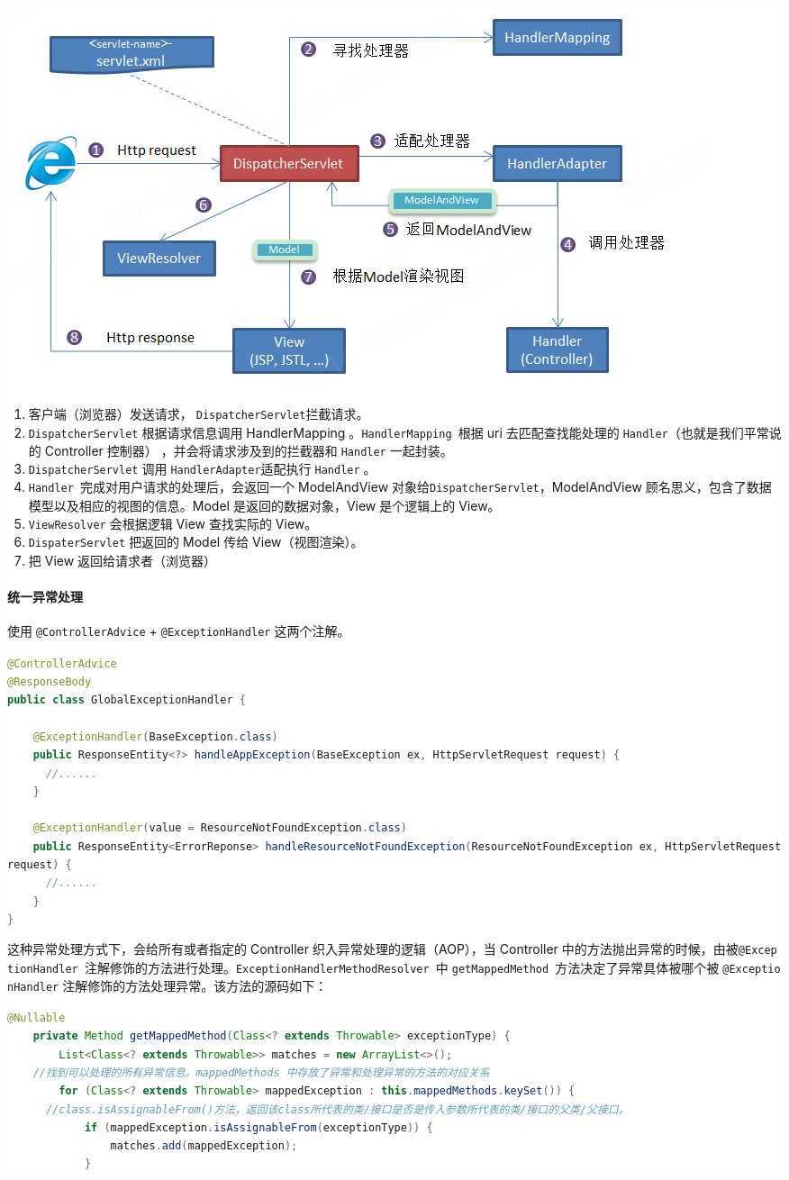 ![Spring MVC工作原理](/work_with_IDEA_res/3.png)
1. 客户端（浏览器）发送请求， `DispatcherServlet`拦截请求。
2. `DispatcherServlet` 根据请求信息调用 HandlerMapping 。`HandlerMapping `根据 uri 去匹配查找能处理的 `Handler`（也就是我们平常说的 Controller 控制器） ，并会将请求涉及到的拦截器和 `Handler` 一起封装。
3. `DispatcherServlet` 调用 `HandlerAdapter`适配执行 `Handler` 。
4. `Handler `完成对用户请求的处理后，会返回一个 ModelAndView 对象给`DispatcherServlet`，ModelAndView 顾名思义，包含了数据模型以及相应的视图的信息。Model 是返回的数据对象，View 是个逻辑上的 View。
5. `ViewResolver` 会根据逻辑 View 查找实际的 View。
6. `DispaterServlet` 把返回的 Model 传给 View（视图渲染）。
7. 把 View 返回给请求者（浏览器）
#### 统一异常处理
使用 `@ControllerAdvice` + `@ExceptionHandler` 这两个注解。
```java
@ControllerAdvice
@ResponseBody
public class GlobalExceptionHandler {

    @ExceptionHandler(BaseException.class)
    public ResponseEntity<?> handleAppException(BaseException ex, HttpServletRequest request) {
      //......
    }

    @ExceptionHandler(value = ResourceNotFoundException.class)
    public ResponseEntity<ErrorReponse> handleResourceNotFoundException(ResourceNotFoundException ex, HttpServletRequest request) {
      //......
    }
}
```
这种异常处理方式下，会给所有或者指定的 Controller 织入异常处理的逻辑（AOP），当 Controller 中的方法抛出异常的时候，由被`@ExceptionHandler `注解修饰的方法进行处理。`ExceptionHandlerMethodResolver `中 `getMappedMethod `方法决定了异常具体被哪个被 `@ExceptionHandler` 注解修饰的方法处理异常。该方法的源码如下：
```java
@Nullable
	private Method getMappedMethod(Class<? extends Throwable> exceptionType) {
		List<Class<? extends Throwable>> matches = new ArrayList<>();
    //找到可以处理的所有异常信息。mappedMethods 中存放了异常和处理异常的方法的对应关系
		for (Class<? extends Throwable> mappedException : this.mappedMethods.keySet()) {
      //class.isAssignableFrom()方法，返回该class所代表的类/接口是否是传入参数所代表的类/接口的父类/父接口。
			if (mappedException.isAssignableFrom(exceptionType)) {
				matches.add(mappedException);
			}
```